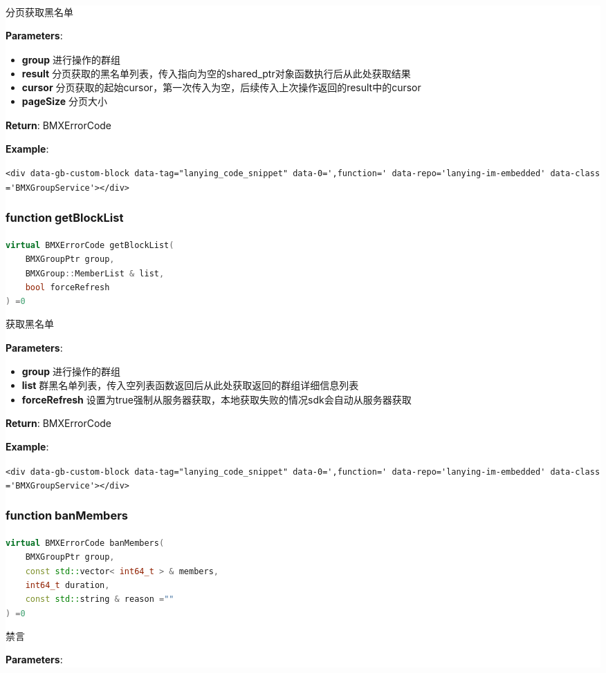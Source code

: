 分页获取黑名单

**Parameters**:

* **group** 进行操作的群组
* **result** 分页获取的黑名单列表，传入指向为空的shared\_ptr对象函数执行后从此处获取结果
* **cursor** 分页获取的起始cursor，第一次传入为空，后续传入上次操作返回的result中的cursor
* **pageSize** 分页大小

**Return**: BMXErrorCode

**Example**:

```
<div data-gb-custom-block data-tag="lanying_code_snippet" data-0=',function=' data-repo='lanying-im-embedded' data-class='BMXGroupService'></div>
```

### function getBlockList

```cpp
virtual BMXErrorCode getBlockList(
    BMXGroupPtr group,
    BMXGroup::MemberList & list,
    bool forceRefresh
) =0
```

获取黑名单

**Parameters**:

* **group** 进行操作的群组
* **list** 群黑名单列表，传入空列表函数返回后从此处获取返回的群组详细信息列表
* **forceRefresh** 设置为true强制从服务器获取，本地获取失败的情况sdk会自动从服务器获取

**Return**: BMXErrorCode

**Example**:

```
<div data-gb-custom-block data-tag="lanying_code_snippet" data-0=',function=' data-repo='lanying-im-embedded' data-class='BMXGroupService'></div>
```

### function banMembers

```cpp
virtual BMXErrorCode banMembers(
    BMXGroupPtr group,
    const std::vector< int64_t > & members,
    int64_t duration,
    const std::string & reason =""
) =0
```

禁言

**Parameters**:
